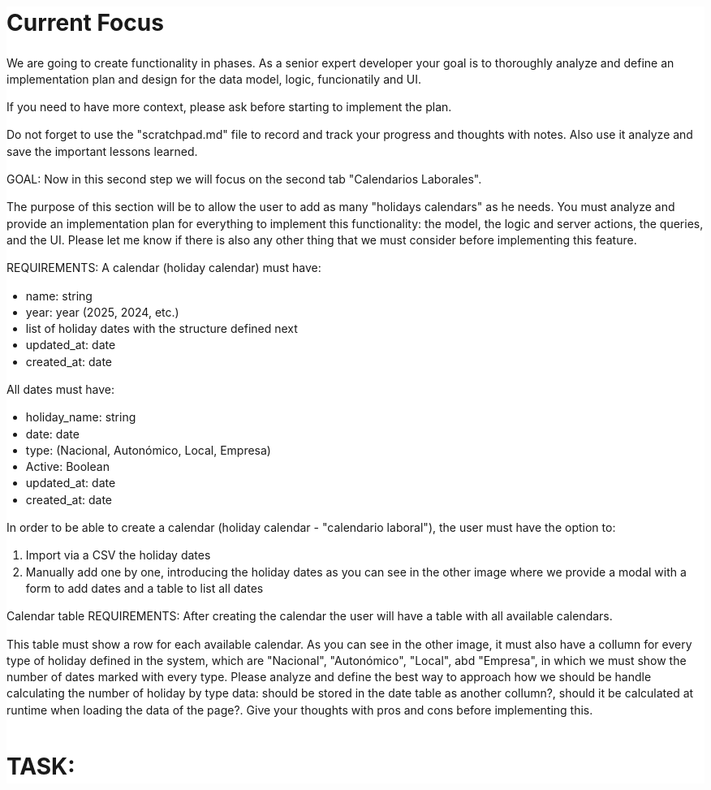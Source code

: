 # Current Focus

We are going to create functionality in phases. As a senior expert developer your goal is to thoroughly analyze and define an implementation plan and design for the data model, logic, funcionatily and UI.

If you need to have more context, please ask before starting to implement the plan.

Do not forget to use the "scratchpad.md" file to record and track your progress and thoughts with notes. Also use it analyze and save the important lessons learned.

GOAL:
Now in this second step we will focus on the second tab "Calendarios Laborales".

The purpose of this section will be to allow the user to add as many "holidays calendars" as he needs. You must analyze and provide an implementation plan for everything to implement this functionality: the model, the logic and server actions, the queries, and the UI. Please let me know if there is also any other thing that we must consider before implementing this feature.

REQUIREMENTS:
A calendar (holiday calendar) must have:

- name: string
- year: year (2025, 2024, etc.)
- list of holiday dates with the structure defined next
- updated_at: date
- created_at: date

All dates must have:

- holiday_name: string
- date: date
- type: (Nacional, Autonómico, Local, Empresa)
- Active: Boolean
- updated_at: date
- created_at: date

In order to be able to create a calendar (holiday calendar - "calendario laboral"), the user must have the option to:

1. Import via a CSV the holiday dates
2. Manually add one by one, introducing the holiday dates as you can see in the other image where we provide a modal with a form to add dates and a table to list all dates

Calendar table REQUIREMENTS:
After creating the calendar the user will have a table with all available calendars.

This table must show a row for each available calendar. As you can see in the other image, it must also have a collumn for every type of holiday defined in the system, which are "Nacional", "Autonómico", "Local", abd "Empresa", in which we must show the number of dates marked with every type. Please analyze and define the best way to approach how we should be handle calculating the number of holiday by type data: should be stored in the date table as another collumn?, should it be calculated at runtime when loading the data of the page?. Give your thoughts with pros and cons before implementing this.

# TASK:
